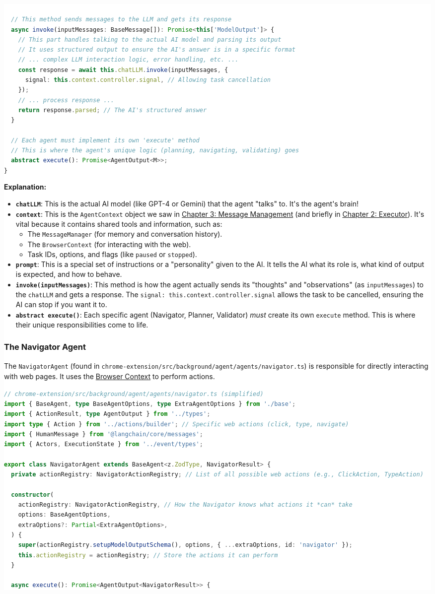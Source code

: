 ```typescript

  // This method sends messages to the LLM and gets its response
  async invoke(inputMessages: BaseMessage[]): Promise<this['ModelOutput']> {
    // This part handles talking to the actual AI model and parsing its output
    // It uses structured output to ensure the AI's answer is in a specific format
    // ... complex LLM interaction logic, error handling, etc. ...
    const response = await this.chatLLM.invoke(inputMessages, {
      signal: this.context.controller.signal, // Allowing task cancellation
    });
    // ... process response ...
    return response.parsed; // The AI's structured answer
  }

  // Each agent must implement its own 'execute' method
  // This is where the agent's unique logic (planning, navigating, validating) goes
  abstract execute(): Promise<AgentOutput<M>>;
}
```

**Explanation:**

*   **`chatLLM`**: This is the actual AI model (like GPT-4 or Gemini) that the agent "talks" to. It's the agent's brain!
*   **`context`**: This is the `AgentContext` object we saw in [Chapter 3: Message Management](03_message_management_.md) (and briefly in [Chapter 2: Executor](02_executor_.md)). It's vital because it contains shared tools and information, such as:
    *   The `MessageManager` (for memory and conversation history).
    *   The `BrowserContext` (for interacting with the web).
    *   Task IDs, options, and flags (like `paused` or `stopped`).
*   **`prompt`**: This is a special set of instructions or a "personality" given to the AI. It tells the AI what its role is, what kind of output is expected, and how to behave.
*   **`invoke(inputMessages)`**: This method is how the agent actually sends its "thoughts" and "observations" (as `inputMessages`) to the `chatLLM` and gets a response. The `signal: this.context.controller.signal` allows the task to be cancelled, ensuring the AI can stop if you want it to.
*   **`abstract execute()`**: Each specific agent (Navigator, Planner, Validator) *must* create its own `execute` method. This is where their unique responsibilities come to life.

### The Navigator Agent

The `NavigatorAgent` (found in `chrome-extension/src/background/agent/agents/navigator.ts`) is responsible for directly interacting with web pages. It uses the [Browser Context](01_browser_context_.md) to perform actions.

```typescript
// chrome-extension/src/background/agent/agents/navigator.ts (simplified)
import { BaseAgent, type BaseAgentOptions, type ExtraAgentOptions } from './base';
import { ActionResult, type AgentOutput } from '../types';
import type { Action } from '../actions/builder'; // Specific web actions (click, type, navigate)
import { HumanMessage } from '@langchain/core/messages';
import { Actors, ExecutionState } from '../event/types';

export class NavigatorAgent extends BaseAgent<z.ZodType, NavigatorResult> {
  private actionRegistry: NavigatorActionRegistry; // List of all possible web actions (e.g., ClickAction, TypeAction)

  constructor(
    actionRegistry: NavigatorActionRegistry, // How the Navigator knows what actions it *can* take
    options: BaseAgentOptions,
    extraOptions?: Partial<ExtraAgentOptions>,
  ) {
    super(actionRegistry.setupModelOutputSchema(), options, { ...extraOptions, id: 'navigator' });
    this.actionRegistry = actionRegistry; // Store the actions it can perform
  }

  async execute(): Promise<AgentOutput<NavigatorResult>> {
```
